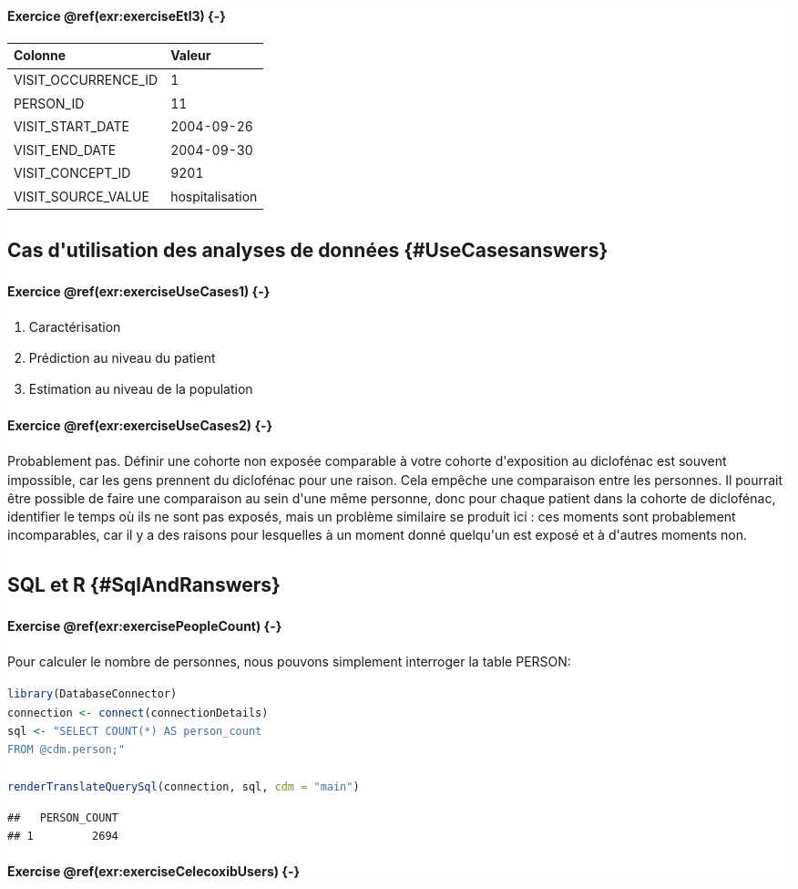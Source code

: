 #### Exercice \@ref(exr:exerciseEtl3) {-}

Colonne | Valeur
:------------------------ |:-------------
VISIT_OCCURRENCE_ID | 1
PERSON_ID | 11
VISIT_START_DATE | 2004-09-26
VISIT_END_DATE | 2004-09-30
VISIT_CONCEPT_ID | 9201
VISIT_SOURCE_VALUE | hospitalisation

## Cas d'utilisation des analyses de données {#UseCasesanswers}

#### Exercice \@ref(exr:exerciseUseCases1) {-}

1. Caractérisation

2. Prédiction au niveau du patient

3. Estimation au niveau de la population

#### Exercice \@ref(exr:exerciseUseCases2) {-}

Probablement pas. Définir une cohorte non exposée comparable à votre cohorte d'exposition au diclofénac est souvent impossible, car les gens prennent du diclofénac pour une raison. Cela empêche une comparaison entre les personnes. Il pourrait être possible de faire une comparaison au sein d'une même personne, donc pour chaque patient dans la cohorte de diclofénac, identifier le temps où ils ne sont pas exposés, mais un problème similaire se produit ici : ces moments sont probablement incomparables, car il y a des raisons pour lesquelles à un moment donné quelqu'un est exposé et à d'autres moments non.
## SQL et R {#SqlAndRanswers}

#### Exercise \@ref(exr:exercisePeopleCount) {-}

Pour calculer le nombre de personnes, nous pouvons simplement interroger la table PERSON:


``` r
library(DatabaseConnector)
connection <- connect(connectionDetails)
sql <- "SELECT COUNT(*) AS person_count
FROM @cdm.person;"

renderTranslateQuerySql(connection, sql, cdm = "main")
```

```
##   PERSON_COUNT
## 1         2694
```

#### Exercise \@ref(exr:exerciseCelecoxibUsers) {-}
